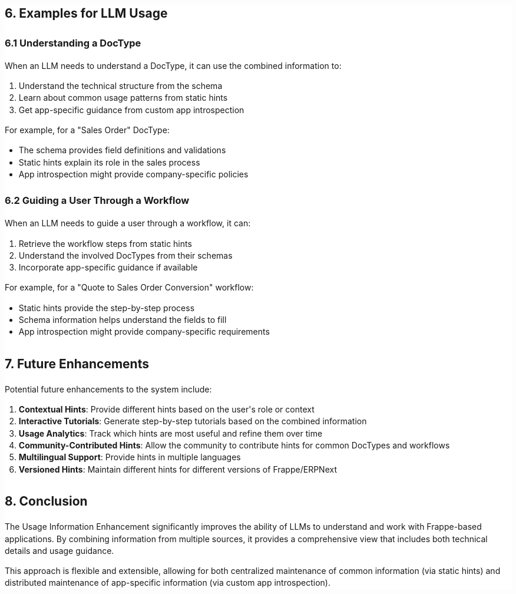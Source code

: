 ## 6. Examples for LLM Usage

### 6.1 Understanding a DocType

When an LLM needs to understand a DocType, it can use the combined information to:

1. Understand the technical structure from the schema
2. Learn about common usage patterns from static hints
3. Get app-specific guidance from custom app introspection

For example, for a "Sales Order" DocType:

- The schema provides field definitions and validations
- Static hints explain its role in the sales process
- App introspection might provide company-specific policies

### 6.2 Guiding a User Through a Workflow

When an LLM needs to guide a user through a workflow, it can:

1. Retrieve the workflow steps from static hints
2. Understand the involved DocTypes from their schemas
3. Incorporate app-specific guidance if available

For example, for a "Quote to Sales Order Conversion" workflow:

- Static hints provide the step-by-step process
- Schema information helps understand the fields to fill
- App introspection might provide company-specific requirements

## 7. Future Enhancements

Potential future enhancements to the system include:

1. **Contextual Hints**: Provide different hints based on the user's role or context
2. **Interactive Tutorials**: Generate step-by-step tutorials based on the combined information
3. **Usage Analytics**: Track which hints are most useful and refine them over time
4. **Community-Contributed Hints**: Allow the community to contribute hints for common DocTypes and workflows
5. **Multilingual Support**: Provide hints in multiple languages
6. **Versioned Hints**: Maintain different hints for different versions of Frappe/ERPNext

## 8. Conclusion

The Usage Information Enhancement significantly improves the ability of LLMs to understand and work with Frappe-based applications. By combining information from multiple sources, it provides a comprehensive view that includes both technical details and usage guidance.

This approach is flexible and extensible, allowing for both centralized maintenance of common information (via static hints) and distributed maintenance of app-specific information (via custom app introspection).
